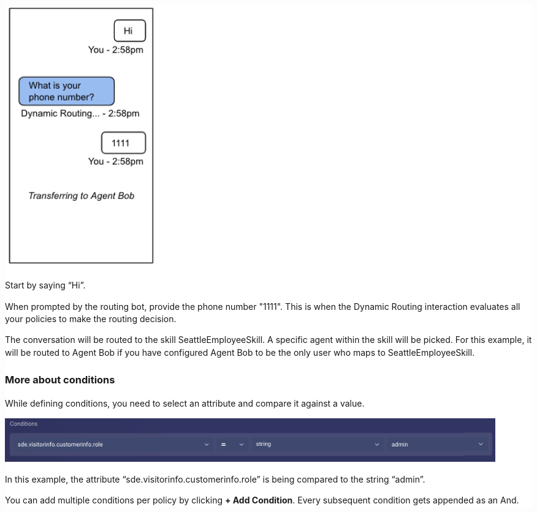 <img class="fancyimage" width="250" src="img/convorchestrator/co_dr_policiescreate11.png" alt="">

Start by saying “Hi”.

When prompted by the routing bot, provide the phone number "1111". This is when the Dynamic Routing interaction evaluates all your policies to make the routing decision.

The conversation will be routed to the skill SeattleEmployeeSkill. A specific agent within the skill will be picked. For this example, it will be routed to Agent Bob if you have configured Agent Bob to be the only user who maps to SeattleEmployeeSkill.

### More about conditions

While defining conditions, you need to select an attribute and compare it against a value.

<img class="fancyimage" width="800" src="img/convorchestrator/co_dr_cond1.png" alt="">

In this example, the attribute “sde.visitorinfo.customerinfo.role” is being compared to the string “admin”.

You can add multiple conditions per policy by clicking **+ Add Condition**. Every subsequent condition gets appended as an And.

